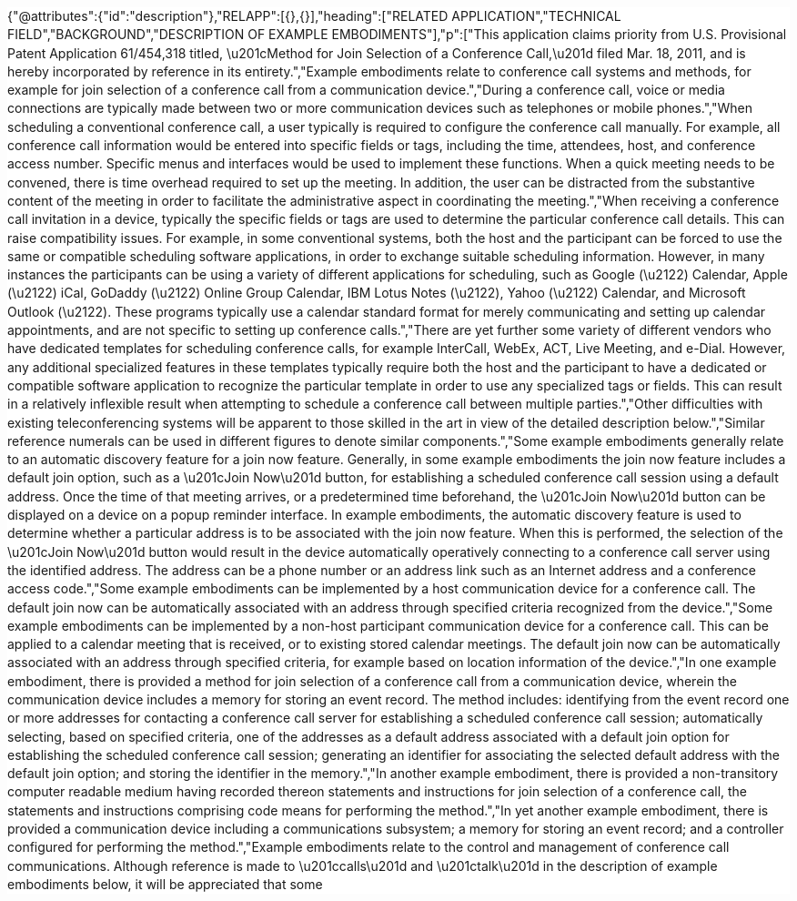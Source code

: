 {"@attributes":{"id":"description"},"RELAPP":[{},{}],"heading":["RELATED APPLICATION","TECHNICAL FIELD","BACKGROUND","DESCRIPTION OF EXAMPLE EMBODIMENTS"],"p":["This application claims priority from U.S. Provisional Patent Application 61\/454,318 titled, \u201cMethod for Join Selection of a Conference Call,\u201d filed Mar. 18, 2011, and is hereby incorporated by reference in its entirety.","Example embodiments relate to conference call systems and methods, for example for join selection of a conference call from a communication device.","During a conference call, voice or media connections are typically made between two or more communication devices such as telephones or mobile phones.","When scheduling a conventional conference call, a user typically is required to configure the conference call manually. For example, all conference call information would be entered into specific fields or tags, including the time, attendees, host, and conference access number. Specific menus and interfaces would be used to implement these functions. When a quick meeting needs to be convened, there is time overhead required to set up the meeting. In addition, the user can be distracted from the substantive content of the meeting in order to facilitate the administrative aspect in coordinating the meeting.","When receiving a conference call invitation in a device, typically the specific fields or tags are used to determine the particular conference call details. This can raise compatibility issues. For example, in some conventional systems, both the host and the participant can be forced to use the same or compatible scheduling software applications, in order to exchange suitable scheduling information. However, in many instances the participants can be using a variety of different applications for scheduling, such as Google (\u2122) Calendar, Apple (\u2122) iCal, GoDaddy (\u2122) Online Group Calendar, IBM Lotus Notes (\u2122), Yahoo (\u2122) Calendar, and Microsoft Outlook (\u2122). These programs typically use a calendar standard format for merely communicating and setting up calendar appointments, and are not specific to setting up conference calls.","There are yet further some variety of different vendors who have dedicated templates for scheduling conference calls, for example InterCall, WebEx, ACT, Live Meeting, and e-Dial. However, any additional specialized features in these templates typically require both the host and the participant to have a dedicated or compatible software application to recognize the particular template in order to use any specialized tags or fields. This can result in a relatively inflexible result when attempting to schedule a conference call between multiple parties.","Other difficulties with existing teleconferencing systems will be apparent to those skilled in the art in view of the detailed description below.","Similar reference numerals can be used in different figures to denote similar components.","Some example embodiments generally relate to an automatic discovery feature for a join now feature. Generally, in some example embodiments the join now feature includes a default join option, such as a \u201cJoin Now\u201d button, for establishing a scheduled conference call session using a default address. Once the time of that meeting arrives, or a predetermined time beforehand, the \u201cJoin Now\u201d button can be displayed on a device on a popup reminder interface. In example embodiments, the automatic discovery feature is used to determine whether a particular address is to be associated with the join now feature. When this is performed, the selection of the \u201cJoin Now\u201d button would result in the device automatically operatively connecting to a conference call server using the identified address. The address can be a phone number or an address link such as an Internet address and a conference access code.","Some example embodiments can be implemented by a host communication device for a conference call. The default join now can be automatically associated with an address through specified criteria recognized from the device.","Some example embodiments can be implemented by a non-host participant communication device for a conference call. This can be applied to a calendar meeting that is received, or to existing stored calendar meetings. The default join now can be automatically associated with an address through specified criteria, for example based on location information of the device.","In one example embodiment, there is provided a method for join selection of a conference call from a communication device, wherein the communication device includes a memory for storing an event record. The method includes: identifying from the event record one or more addresses for contacting a conference call server for establishing a scheduled conference call session; automatically selecting, based on specified criteria, one of the addresses as a default address associated with a default join option for establishing the scheduled conference call session; generating an identifier for associating the selected default address with the default join option; and storing the identifier in the memory.","In another example embodiment, there is provided a non-transitory computer readable medium having recorded thereon statements and instructions for join selection of a conference call, the statements and instructions comprising code means for performing the method.","In yet another example embodiment, there is provided a communication device including a communications subsystem; a memory for storing an event record; and a controller configured for performing the method.","Example embodiments relate to the control and management of conference call communications. Although reference is made to \u201ccalls\u201d and \u201ctalk\u201d in the description of example embodiments below, it will be appreciated that some